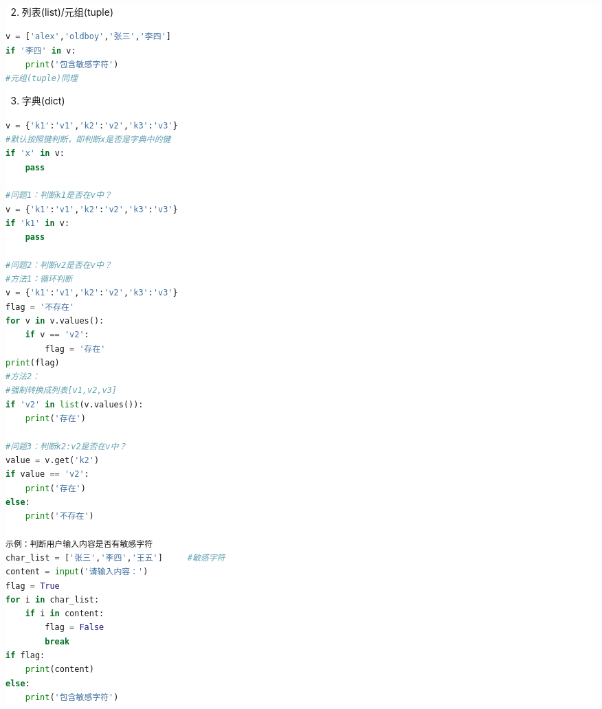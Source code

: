 2. 列表(list)/元组(tuple)

```python
v = ['alex','oldboy','张三','李四']
if '李四' in v:
    print('包含敏感字符')
#元组(tuple)同理
```

3. 字典(dict)

```python
v = {'k1':'v1','k2':'v2','k3':'v3'}
#默认按照键判断，即判断x是否是字典中的键
if 'x' in v:   
    pass

#问题1：判断k1是否在v中？
v = {'k1':'v1','k2':'v2','k3':'v3'}
if 'k1' in v:
    pass

#问题2：判断v2是否在v中？
#方法1：循环判断
v = {'k1':'v1','k2':'v2','k3':'v3'}
flag = '不存在'
for v in v.values():
    if v == 'v2':
        flag = '存在'
print(flag)
#方法2：
#强制转换成列表[v1,v2,v3]
if 'v2' in list(v.values()):
    print('存在')

#问题3：判断k2:v2是否在v中？
value = v.get('k2')
if value == 'v2':
    print('存在')
else:
    print('不存在')
    
示例：判断用户输入内容是否有敏感字符
char_list = ['张三','李四','王五']     #敏感字符
content = input('请输入内容：')
flag = True
for i in char_list:
    if i in content:
        flag = False
        break
if flag:
    print(content)
else:
    print('包含敏感字符')
```
